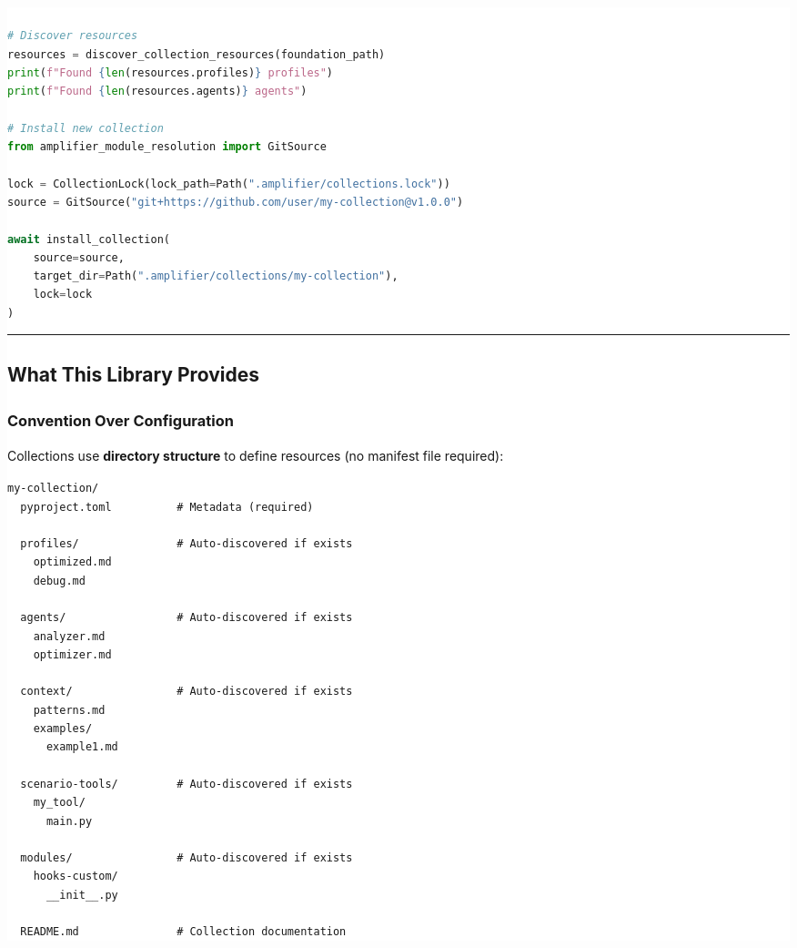 ```python

# Discover resources
resources = discover_collection_resources(foundation_path)
print(f"Found {len(resources.profiles)} profiles")
print(f"Found {len(resources.agents)} agents")

# Install new collection
from amplifier_module_resolution import GitSource

lock = CollectionLock(lock_path=Path(".amplifier/collections.lock"))
source = GitSource("git+https://github.com/user/my-collection@v1.0.0")

await install_collection(
    source=source,
    target_dir=Path(".amplifier/collections/my-collection"),
    lock=lock
)
```

---

## What This Library Provides

### Convention Over Configuration

Collections use **directory structure** to define resources (no manifest file required):

```
my-collection/
  pyproject.toml          # Metadata (required)

  profiles/               # Auto-discovered if exists
    optimized.md
    debug.md

  agents/                 # Auto-discovered if exists
    analyzer.md
    optimizer.md

  context/                # Auto-discovered if exists
    patterns.md
    examples/
      example1.md

  scenario-tools/         # Auto-discovered if exists
    my_tool/
      main.py

  modules/                # Auto-discovered if exists
    hooks-custom/
      __init__.py

  README.md               # Collection documentation
```
